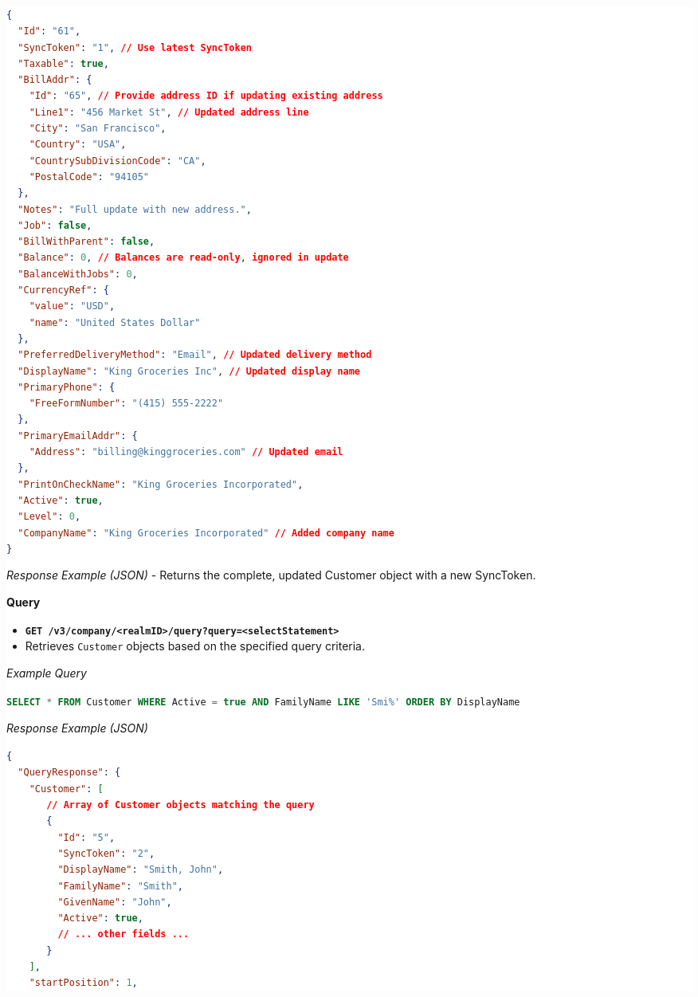 ```json
{
  "Id": "61",
  "SyncToken": "1", // Use latest SyncToken
  "Taxable": true,
  "BillAddr": {
    "Id": "65", // Provide address ID if updating existing address
    "Line1": "456 Market St", // Updated address line
    "City": "San Francisco",
    "Country": "USA",
    "CountrySubDivisionCode": "CA",
    "PostalCode": "94105"
  },
  "Notes": "Full update with new address.",
  "Job": false,
  "BillWithParent": false,
  "Balance": 0, // Balances are read-only, ignored in update
  "BalanceWithJobs": 0,
  "CurrencyRef": {
    "value": "USD",
    "name": "United States Dollar"
  },
  "PreferredDeliveryMethod": "Email", // Updated delivery method
  "DisplayName": "King Groceries Inc", // Updated display name
  "PrimaryPhone": {
    "FreeFormNumber": "(415) 555-2222"
  },
  "PrimaryEmailAddr": {
    "Address": "billing@kinggroceries.com" // Updated email
  },
  "PrintOnCheckName": "King Groceries Incorporated",
  "Active": true,
  "Level": 0,
  "CompanyName": "King Groceries Incorporated" // Added company name
}
```

*Response Example (JSON)* - Returns the complete, updated Customer object with a new SyncToken.

**Query**

*   **`GET /v3/company/<realmID>/query?query=<selectStatement>`**
*   Retrieves `Customer` objects based on the specified query criteria.

*Example Query*

```sql
SELECT * FROM Customer WHERE Active = true AND FamilyName LIKE 'Smi%' ORDER BY DisplayName
```

*Response Example (JSON)*

```json
{
  "QueryResponse": {
    "Customer": [
       // Array of Customer objects matching the query
       {
         "Id": "5",
         "SyncToken": "2",
         "DisplayName": "Smith, John",
         "FamilyName": "Smith",
         "GivenName": "John",
         "Active": true,
         // ... other fields ...
       }
    ],
    "startPosition": 1,
```